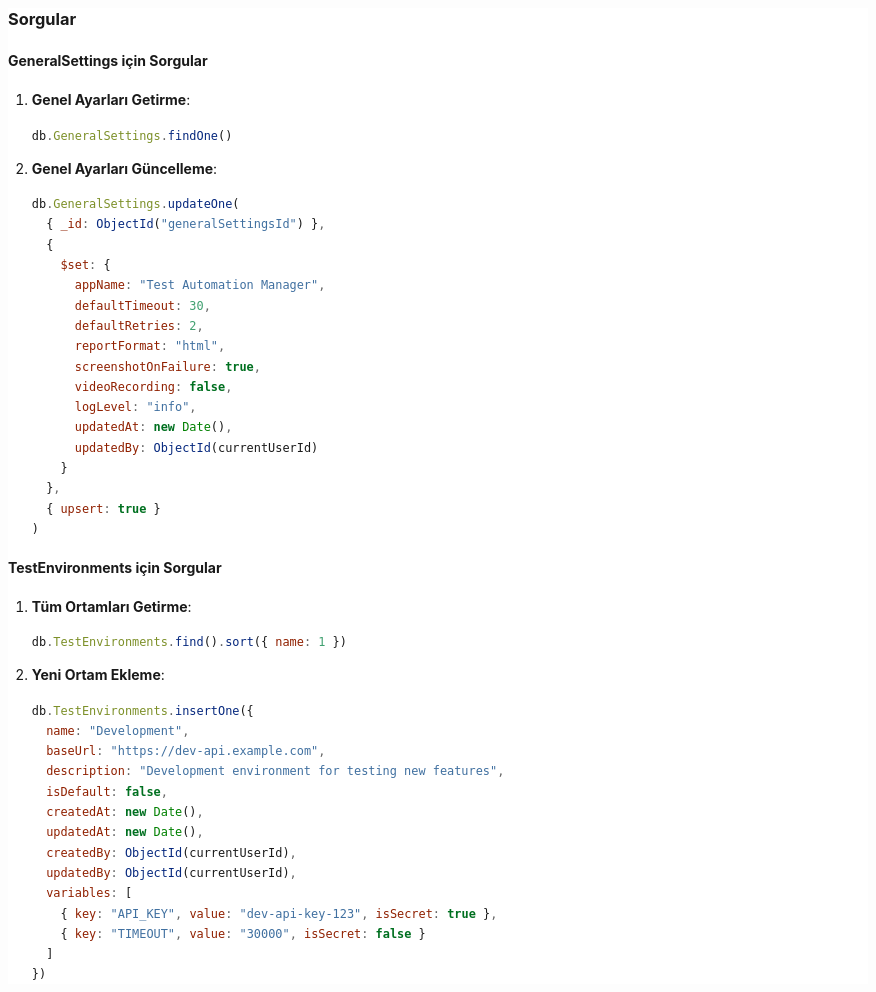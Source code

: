 ### Sorgular

#### GeneralSettings için Sorgular

1. **Genel Ayarları Getirme**:
   ```javascript
   db.GeneralSettings.findOne()
   ```

2. **Genel Ayarları Güncelleme**:
   ```javascript
   db.GeneralSettings.updateOne(
     { _id: ObjectId("generalSettingsId") },
     { 
       $set: { 
         appName: "Test Automation Manager",
         defaultTimeout: 30,
         defaultRetries: 2,
         reportFormat: "html",
         screenshotOnFailure: true,
         videoRecording: false,
         logLevel: "info",
         updatedAt: new Date(),
         updatedBy: ObjectId(currentUserId)
       } 
     },
     { upsert: true }
   )
   ```

#### TestEnvironments için Sorgular

1. **Tüm Ortamları Getirme**:
   ```javascript
   db.TestEnvironments.find().sort({ name: 1 })
   ```

2. **Yeni Ortam Ekleme**:
   ```javascript
   db.TestEnvironments.insertOne({
     name: "Development",
     baseUrl: "https://dev-api.example.com",
     description: "Development environment for testing new features",
     isDefault: false,
     createdAt: new Date(),
     updatedAt: new Date(),
     createdBy: ObjectId(currentUserId),
     updatedBy: ObjectId(currentUserId),
     variables: [
       { key: "API_KEY", value: "dev-api-key-123", isSecret: true },
       { key: "TIMEOUT", value: "30000", isSecret: false }
     ]
   })
   ```
